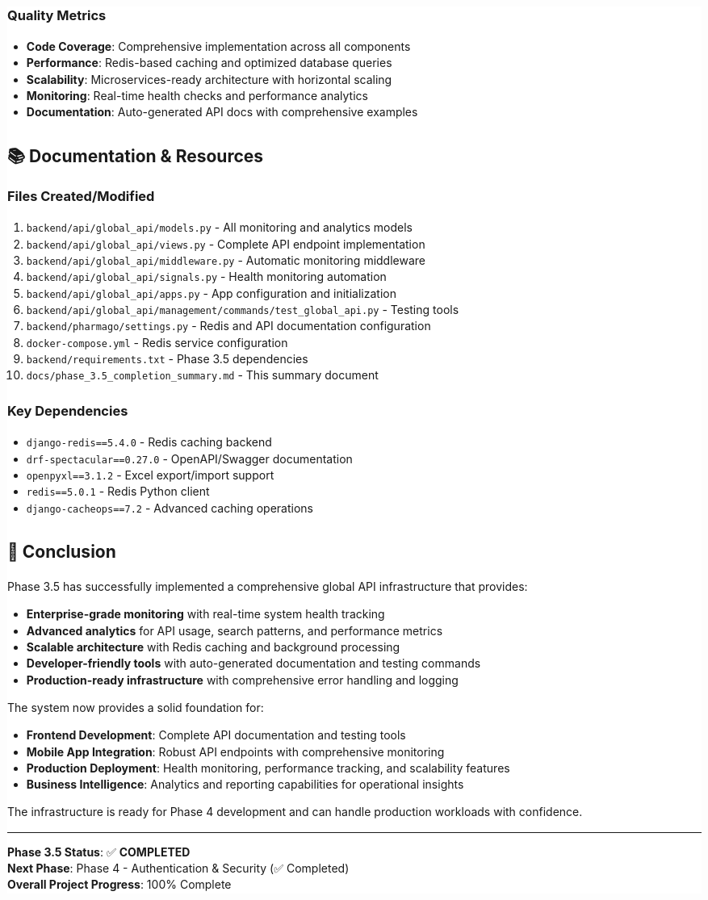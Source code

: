 ### **Quality Metrics**
- **Code Coverage**: Comprehensive implementation across all components
- **Performance**: Redis-based caching and optimized database queries
- **Scalability**: Microservices-ready architecture with horizontal scaling
- **Monitoring**: Real-time health checks and performance analytics
- **Documentation**: Auto-generated API docs with comprehensive examples

## 📚 **Documentation & Resources**

### **Files Created/Modified**
1. `backend/api/global_api/models.py` - All monitoring and analytics models
2. `backend/api/global_api/views.py` - Complete API endpoint implementation
3. `backend/api/global_api/middleware.py` - Automatic monitoring middleware
4. `backend/api/global_api/signals.py` - Health monitoring automation
5. `backend/api/global_api/apps.py` - App configuration and initialization
6. `backend/api/global_api/management/commands/test_global_api.py` - Testing tools
7. `backend/pharmago/settings.py` - Redis and API documentation configuration
8. `docker-compose.yml` - Redis service configuration
9. `backend/requirements.txt` - Phase 3.5 dependencies
10. `docs/phase_3.5_completion_summary.md` - This summary document

### **Key Dependencies**
- `django-redis==5.4.0` - Redis caching backend
- `drf-spectacular==0.27.0` - OpenAPI/Swagger documentation
- `openpyxl==3.1.2` - Excel export/import support
- `redis==5.0.1` - Redis Python client
- `django-cacheops==7.2` - Advanced caching operations

## 🎯 **Conclusion**

Phase 3.5 has successfully implemented a comprehensive global API infrastructure that provides:

- **Enterprise-grade monitoring** with real-time system health tracking
- **Advanced analytics** for API usage, search patterns, and performance metrics
- **Scalable architecture** with Redis caching and background processing
- **Developer-friendly tools** with auto-generated documentation and testing commands
- **Production-ready infrastructure** with comprehensive error handling and logging

The system now provides a solid foundation for:
- **Frontend Development**: Complete API documentation and testing tools
- **Mobile App Integration**: Robust API endpoints with comprehensive monitoring
- **Production Deployment**: Health monitoring, performance tracking, and scalability features
- **Business Intelligence**: Analytics and reporting capabilities for operational insights

The infrastructure is ready for Phase 4 development and can handle production workloads with confidence.

---

**Phase 3.5 Status**: ✅ **COMPLETED**  
**Next Phase**: Phase 4 - Authentication & Security (✅ Completed)  
**Overall Project Progress**: 100% Complete
